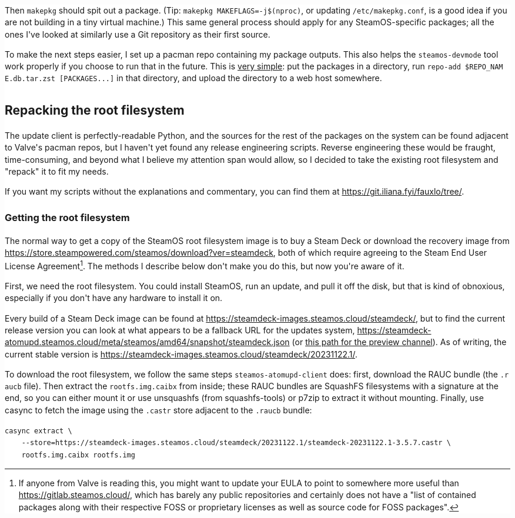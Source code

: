 ```diff
```

Then `makepkg` should spit out a package. (Tip: `makepkg MAKEFLAGS=-j$(nproc)`, or updating `/etc/makepkg.conf`, is a good idea if you are not building in a tiny virtual machine.) This same general process should apply for any SteamOS-specific packages; all the ones I've looked at similarly use a Git repository as their first source.

To make the next steps easier, I set up a pacman repo containing my package outputs. This also helps the `steamos-devmode` tool work properly if you choose to run that in the future. This is [very simple](https://archlinux.org/pacman/repo-add.8.html): put the packages in a directory, run `repo-add $REPO_NAME.db.tar.zst [PACKAGES...]` in that directory, and upload the directory to a web host somewhere.

## Repacking the root filesystem

The update client is perfectly-readable Python, and the sources for the rest of the packages on the system can be found adjacent to Valve's pacman repos, but I haven't yet found any release engineering scripts. Reverse engineering these would be fraught, time-consuming, and beyond what I believe my attention span would allow, so I decided to take the existing root filesystem and "repack" it to fit my needs.

If you want my scripts without the explanations and commentary, you can find them at https://git.iliana.fyi/fauxlo/tree/.

### Getting the root filesystem

<ili-callout>

The normal way to get a copy of the SteamOS root filesystem image is to buy a Steam Deck or download the recovery image from https://store.steampowered.com/steamos/download?ver=steamdeck, both of which require agreeing to the Steam End User License Agreement[^agreement]. The methods I describe below don't make you do this, but now you're aware of it.

[^agreement]: If anyone from Valve is reading this, you might want to update your EULA to point to somewhere more useful than https://gitlab.steamos.cloud/, which has barely any public repositories and certainly does not have a "list of contained packages along with their respective FOSS or proprietary licenses as well as source code for FOSS packages".

</ili-callout>

First, we need the root filesystem. You could install SteamOS, run an update, and pull it off the disk, but that is kind of obnoxious, especially if you don't have any hardware to install it on.

Every build of a Steam Deck image can be found at https://steamdeck-images.steamos.cloud/steamdeck/, but to find the current release version you can look at what appears to be a fallback URL for the updates system, https://steamdeck-atomupd.steamos.cloud/meta/steamos/amd64/snapshot/steamdeck.json (or [this path for the preview channel](https://steamdeck-atomupd.steamos.cloud/meta/steamos/amd64/snapshot/steamdeck-beta.json)). As of writing, the current stable version is https://steamdeck-images.steamos.cloud/steamdeck/20231122.1/.

To download the root filesystem, we follow the same steps `steamos-atomupd-client` does: first, download the RAUC bundle (the `.raucb` file). Then extract the `rootfs.img.caibx` from inside; these RAUC bundles are SquashFS filesystems with a signature at the end, so you can either mount it or use unsquashfs (from squashfs-tools) or p7zip to extract it without mounting. Finally, use casync to fetch the image using the `.castr` store adjacent to the `.raucb` bundle:

```
casync extract \
	--store=https://steamdeck-images.steamos.cloud/steamdeck/20231122.1/steamdeck-20231122.1-3.5.7.castr \
	rootfs.img.caibx rootfs.img
```


[^fragile]: The similarities don't end with just having an AMD CPU and GPU and an NVMe SSD; similar to how Valve says [you shouldn't open your Steam Deck](https://www.youtube.com/watch?v=Dxnr2FAADAs) because it will immediately make it less structurally resilient, you also shouldn't open my living room PC because you might damage the precision-bent PCI slot cover plate keeping the graphics hovering above the case fans I had to use to replace the GPU fan shroud that wouldn't fit in the case.
[^selectively]: The [`sync_var_mountpoints` function in `/usr/lib/rauc/post-install.sh`](https://gist.github.com/iliana/44c53bfa7eab4f04e952d6387d3e70ae#file-post-install-sh-L216-L243) has an excellent comment explaining why some files need to be excluded when synchronizing `/var` between the partition sets.
[^worktree]: You could also use [git-worktree(1)](https://git-scm.com/docs/git-worktree) for this: `cd linux-neptune-61/archlinux-linux-neptune` then `git worktree add -B my-branch ../../linux-neptune 6.1.52-valve9`.